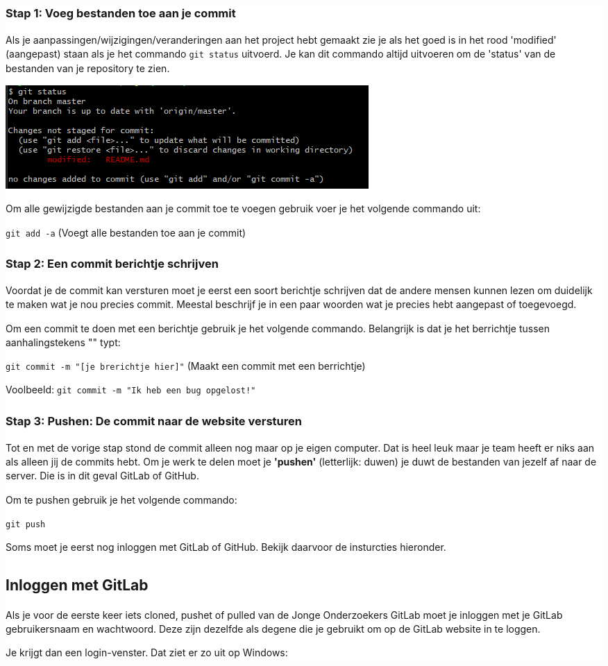 ### **Stap 1:** Voeg bestanden toe aan je commit

Als je aanpassingen/wijzigingen/veranderingen aan het project hebt gemaakt zie je als het goed is in het rood 'modified' (aangepast) staan als je het commando `git status` uitvoerd. Je kan dit commando altijd uitvoeren om de 'status' van de bestanden van je repository te zien.

![](pics\git-status-modified.png)

Om alle gewijzigde bestanden aan je commit toe te voegen gebruik voer je het volgende commando uit:

`git add -a` (Voegt alle bestanden toe aan je commit)

### **Stap 2:**  Een commit berichtje schrijven

Voordat je de commit kan versturen moet je eerst een soort berichtje schrijven dat de andere mensen kunnen lezen om duidelijk te maken wat je nou precies commit. Meestal beschrijf je in een paar woorden wat je precies hebt aangepast of toegevoegd.

Om een commit te doen met een berichtje gebruik je het volgende commando. Belangrijk is dat je het berrichtje tussen aanhalingstekens "" typt:

`git commit -m "[je brerichtje hier]"` (Maakt een commit met een berrichtje)

Voolbeeld: `git commit -m "Ik heb een bug opgelost!"`

### **Stap 3:** **Pushen:** De commit naar de website versturen

Tot en met de vorige stap stond de commit alleen nog maar op je eigen computer. Dat is heel leuk maar je team heeft er niks aan als alleen jij de commits hebt. Om je werk te delen moet je **'pushen'** (letterlijk: duwen) je duwt de bestanden van jezelf af naar de server. Die is in dit geval GitLab of GitHub.

Om te pushen gebruik je het volgende commando:

`git push`

Soms moet je eerst nog inloggen met GitLab of GitHub. Bekijk daarvoor de insturcties hieronder.

## Inloggen met GitLab

Als je voor de eerste keer iets cloned, pushet of pulled van de Jonge Onderzoekers GitLab moet je inloggen met je GitLab gebruikersnaam en wachtwoord. Deze zijn dezelfde als degene die je gebruikt om op de GitLab website in te loggen.

Je krijgt dan een login-venster. Dat ziet er zo uit op Windows:
